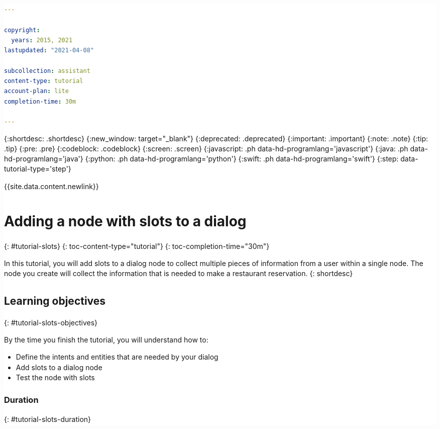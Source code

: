 ```yaml
---

copyright:
  years: 2015, 2021
lastupdated: "2021-04-08"

subcollection: assistant
content-type: tutorial
account-plan: lite
completion-time: 30m

---
```


{:shortdesc: .shortdesc}
{:new_window: target="_blank"}
{:deprecated: .deprecated}
{:important: .important}
{:note: .note}
{:tip: .tip}
{:pre: .pre}
{:codeblock: .codeblock}
{:screen: .screen}
{:javascript: .ph data-hd-programlang='javascript'}
{:java: .ph data-hd-programlang='java'}
{:python: .ph data-hd-programlang='python'}
{:swift: .ph data-hd-programlang='swift'}
{:step: data-tutorial-type='step'}

{{site.data.content.newlink}}

# Adding a node with slots to a dialog
{: #tutorial-slots}
{: toc-content-type="tutorial"}
{: toc-completion-time="30m"}

In this tutorial, you will add slots to a dialog node to collect multiple pieces of information from a user within a single node. The node you create will collect the information that is needed to make a restaurant reservation.
{: shortdesc}

## Learning objectives
{: #tutorial-slots-objectives}

By the time you finish the tutorial, you will understand how to:

- Define the intents and entities that are needed by your dialog
- Add slots to a dialog node
- Test the node with slots

### Duration
{: #tutorial-slots-duration}
